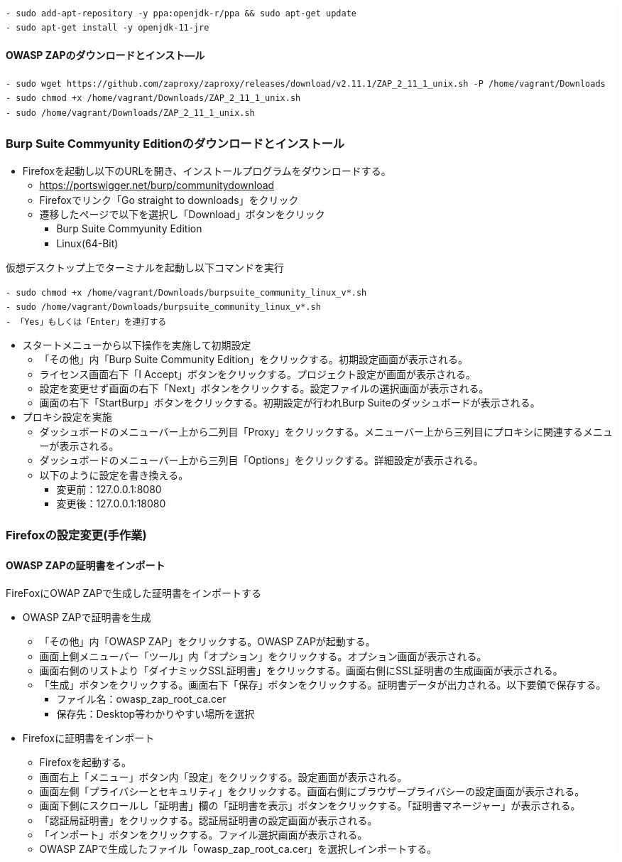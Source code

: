     - sudo add-apt-repository -y ppa:openjdk-r/ppa && sudo apt-get update
    - sudo apt-get install -y openjdk-11-jre

#### OWASP ZAPのダウンロードとインスト―ル

    - sudo wget https://github.com/zaproxy/zaproxy/releases/download/v2.11.1/ZAP_2_11_1_unix.sh -P /home/vagrant/Downloads
    - sudo chmod +x /home/vagrant/Downloads/ZAP_2_11_1_unix.sh
    - sudo /home/vagrant/Downloads/ZAP_2_11_1_unix.sh


### Burp Suite Commyunity Editionのダウンロードとインストール
- Firefoxを起動し以下のURLを開き、インストールプログラムをダウンロードする。
    - https://portswigger.net/burp/communitydownload
    - Firefoxでリンク「Go straight to downloads」をクリック
    - 遷移したページで以下を選択し「Download」ボタンをクリック
        - Burp Suite Commyunity Edition
        - Linux(64-Bit)

仮想デスクトップ上でターミナルを起動し以下コマンドを実行

    - sudo chmod +x /home/vagrant/Downloads/burpsuite_community_linux_v*.sh
    - sudo /home/vagrant/Downloads/burpsuite_community_linux_v*.sh
    - 「Yes」もしくは「Enter」を連打する

- スタートメニューから以下操作を実施して初期設定
    - 「その他」内「Burp Suite Community Edition」をクリックする。初期設定画面が表示される。
    - ライセンス画面右下「I Accept」ボタンをクリックする。プロジェクト設定が画面が表示される。
    - 設定を変更せず画面の右下「Next」ボタンをクリックする。設定ファイルの選択画面が表示される。
    - 画面の右下「StartBurp」ボタンをクリックする。初期設定が行われBurp Suiteのダッシュボードが表示される。
- プロキシ設定を実施
    - ダッシュボードのメニューバー上から二列目「Proxy」をクリックする。メニューバー上から三列目にプロキシに関連するメニューが表示される。
    - ダッシュボードのメニューバー上から三列目「Options」をクリックする。詳細設定が表示される。
    - 以下のように設定を書き換える。
        - 変更前：127.0.0.1:8080
        - 変更後：127.0.0.1:18080


### Firefoxの設定変更(手作業)
#### OWASP ZAPの証明書をインポート
FireFoxにOWAP ZAPで生成した証明書をインポートする

- OWASP ZAPで証明書を生成
    - 「その他」内「OWASP ZAP」をクリックする。OWASP ZAPが起動する。
    - 画面上側メニューバー「ツール」内「オプション」をクリックする。オプション画面が表示される。
    - 画面右側のリストより「ダイナミックSSL証明書」をクリックする。画面右側にSSL証明書の生成画面が表示される。
    - 「生成」ボタンをクリックする。画面右下「保存」ボタンをクリックする。証明書データが出力される。以下要領で保存する。
        - ファイル名：owasp_zap_root_ca.cer
        - 保存先：Desktop等わかりやすい場所を選択

- Firefoxに証明書をインポート
    - Firefoxを起動する。
    - 画面右上「メニュー」ボタン内「設定」をクリックする。設定画面が表示される。
    - 画面左側「プライバシーとセキュリティ」をクリックする。画面右側にブラウザープライバシーの設定画面が表示される。
    - 画面下側にスクロールし「証明書」欄の「証明書を表示」ボタンをクリックする。「証明書マネージャー」が表示される。
    - 「認証局証明書」をクリックする。認証局証明書の設定画面が表示される。
    - 「インポート」ボタンをクリックする。ファイル選択画面が表示される。
    - OWASP ZAPで生成したファイル「owasp_zap_root_ca.cer」を選択しインポートする。
